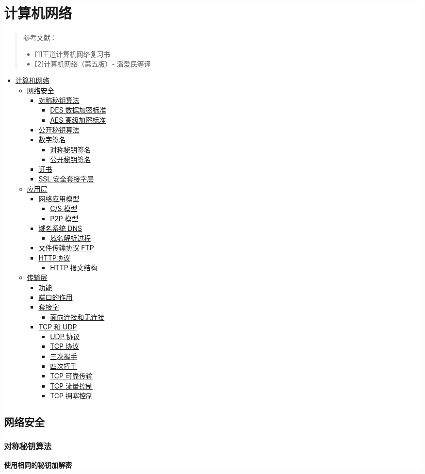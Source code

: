 # 计算机网络

>   参考文献：
>
>   -   [1]王道计算机网络复习书
>   -   [2]计算机网络（第五版）- 潘爱民等译

- [计算机网络](#计算机网络)
  - [网络安全](#网络安全)
    - [对称秘钥算法](#对称秘钥算法)
      - [DES 数据加密标准](#des-数据加密标准)
      - [AES 高级加密标准](#aes-高级加密标准)
    - [公开秘钥算法](#公开秘钥算法)
    - [数字签名](#数字签名)
      - [对称秘钥签名](#对称秘钥签名)
      - [公开秘钥签名](#公开秘钥签名)
    - [证书](#证书)
    - [SSL 安全套接字层](#ssl-安全套接字层)
  - [应用层](#应用层)
    - [网络应用模型](#网络应用模型)
      - [C/S 模型](#cs-模型)
      - [P2P 模型](#p2p-模型)
    - [域名系统 DNS](#域名系统-dns)
      - [域名解析过程](#域名解析过程)
    - [文件传输协议 FTP](#文件传输协议-ftp)
    - [HTTP协议](#http协议)
      - [HTTP 报文结构](#http-报文结构)
  - [传输层](#传输层)
    - [功能](#功能)
    - [端口的作用](#端口的作用)
    - [套接字](#套接字)
      - [面向连接和无连接](#面向连接和无连接)
    - [TCP 和 UDP](#tcp-和-udp)
      - [UDP 协议](#udp-协议)
      - [TCP 协议](#tcp-协议)
      - [三次握手](#三次握手)
      - [四次挥手](#四次挥手)
      - [TCP 可靠传输](#tcp-可靠传输)
      - [TCP 流量控制](#tcp-流量控制)
      - [TCP 拥塞控制](#tcp-拥塞控制)

## 网络安全

### 对称秘钥算法

**使用相同的秘钥加解密**
